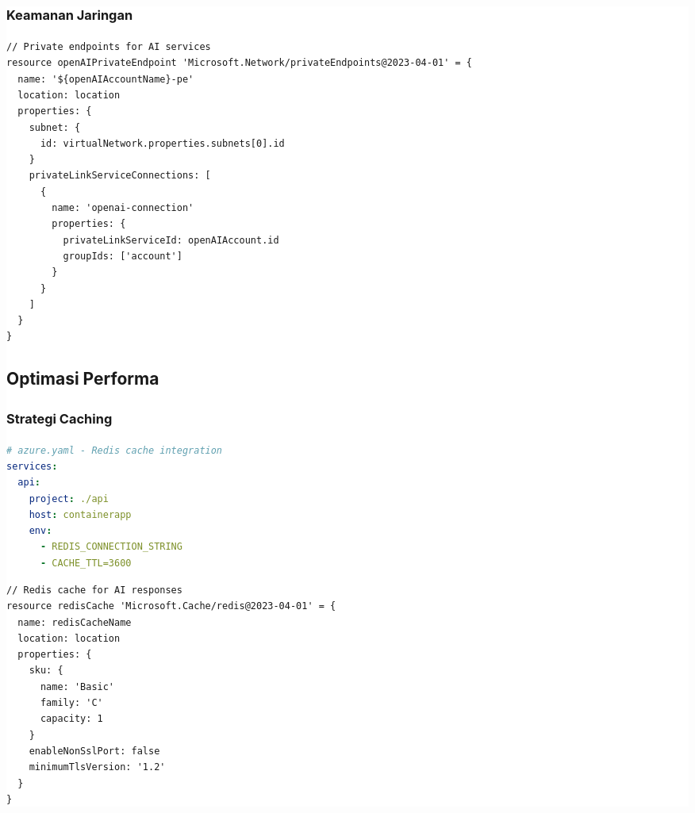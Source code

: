 ### Keamanan Jaringan

```bicep
// Private endpoints for AI services
resource openAIPrivateEndpoint 'Microsoft.Network/privateEndpoints@2023-04-01' = {
  name: '${openAIAccountName}-pe'
  location: location
  properties: {
    subnet: {
      id: virtualNetwork.properties.subnets[0].id
    }
    privateLinkServiceConnections: [
      {
        name: 'openai-connection'
        properties: {
          privateLinkServiceId: openAIAccount.id
          groupIds: ['account']
        }
      }
    ]
  }
}
```

## Optimasi Performa

### Strategi Caching

```yaml
# azure.yaml - Redis cache integration
services:
  api:
    project: ./api
    host: containerapp
    env:
      - REDIS_CONNECTION_STRING
      - CACHE_TTL=3600
```

```bicep
// Redis cache for AI responses
resource redisCache 'Microsoft.Cache/redis@2023-04-01' = {
  name: redisCacheName
  location: location
  properties: {
    sku: {
      name: 'Basic'
      family: 'C'
      capacity: 1
    }
    enableNonSslPort: false
    minimumTlsVersion: '1.2'
  }
}
```
